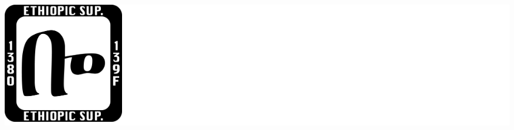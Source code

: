 <a href="https://raw.githubusercontent.com/altmind/AAPL-last-resort-glyphs/master/png/LastResort042.png"><img src="https://raw.githubusercontent.com/altmind/AAPL-last-resort-glyphs/master/png/LastResort042.png" width="200"></a><br/>